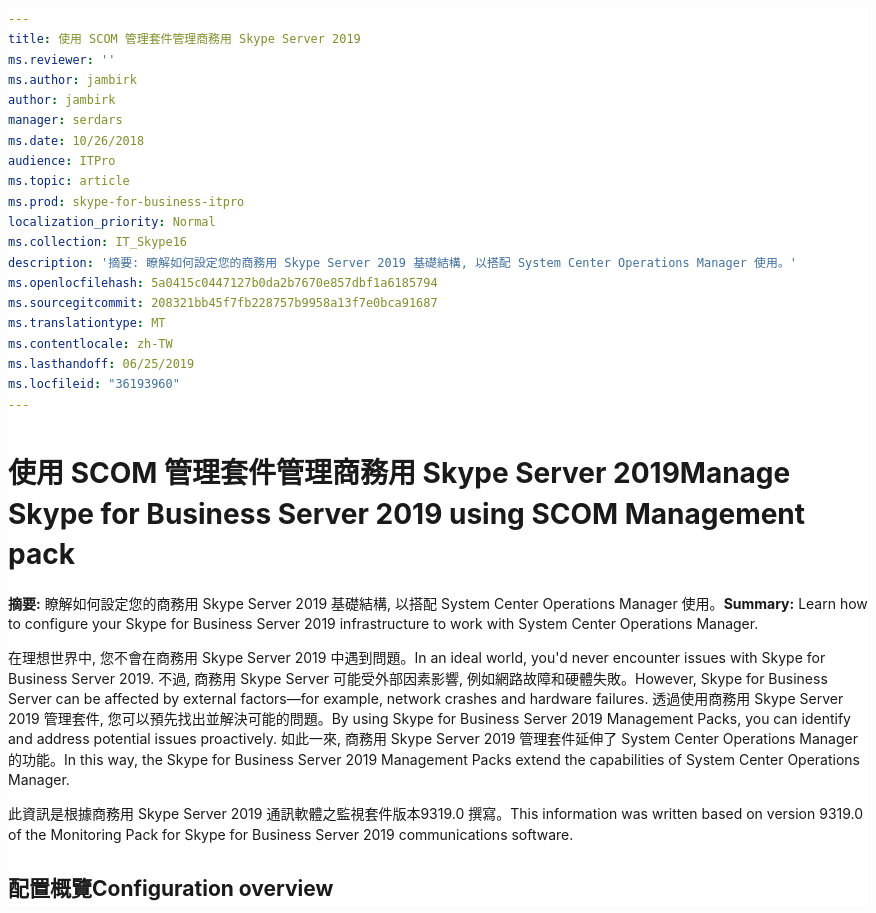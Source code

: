 ```yaml
---
title: 使用 SCOM 管理套件管理商務用 Skype Server 2019
ms.reviewer: ''
ms.author: jambirk
author: jambirk
manager: serdars
ms.date: 10/26/2018
audience: ITPro
ms.topic: article
ms.prod: skype-for-business-itpro
localization_priority: Normal
ms.collection: IT_Skype16
description: '摘要: 瞭解如何設定您的商務用 Skype Server 2019 基礎結構, 以搭配 System Center Operations Manager 使用。'
ms.openlocfilehash: 5a0415c0447127b0da2b7670e857dbf1a6185794
ms.sourcegitcommit: 208321bb45f7fb228757b9958a13f7e0bca91687
ms.translationtype: MT
ms.contentlocale: zh-TW
ms.lasthandoff: 06/25/2019
ms.locfileid: "36193960"
---
```

# <a name="manage-skype-for-business-server-2019-using-scom-management-pack"></a><span data-ttu-id="07c2c-103">使用 SCOM 管理套件管理商務用 Skype Server 2019</span><span class="sxs-lookup"><span data-stu-id="07c2c-103">Manage Skype for Business Server 2019 using SCOM Management pack</span></span>
 
<span data-ttu-id="07c2c-104">**摘要:** 瞭解如何設定您的商務用 Skype Server 2019 基礎結構, 以搭配 System Center Operations Manager 使用。</span><span class="sxs-lookup"><span data-stu-id="07c2c-104">**Summary:** Learn how to configure your Skype for Business Server 2019 infrastructure to work with System Center Operations Manager.</span></span>
  
<span data-ttu-id="07c2c-105">在理想世界中, 您不會在商務用 Skype Server 2019 中遇到問題。</span><span class="sxs-lookup"><span data-stu-id="07c2c-105">In an ideal world, you'd never encounter issues with Skype for Business Server 2019.</span></span> <span data-ttu-id="07c2c-106">不過, 商務用 Skype Server 可能受外部因素影響, 例如網路故障和硬體失敗。</span><span class="sxs-lookup"><span data-stu-id="07c2c-106">However, Skype for Business Server can be affected by external factors—for example, network crashes and hardware failures.</span></span> <span data-ttu-id="07c2c-107">透過使用商務用 Skype Server 2019 管理套件, 您可以預先找出並解決可能的問題。</span><span class="sxs-lookup"><span data-stu-id="07c2c-107">By using Skype for Business Server 2019 Management Packs, you can identify and address potential issues proactively.</span></span> <span data-ttu-id="07c2c-108">如此一來, 商務用 Skype Server 2019 管理套件延伸了 System Center Operations Manager 的功能。</span><span class="sxs-lookup"><span data-stu-id="07c2c-108">In this way, the Skype for Business Server 2019 Management Packs extend the capabilities of System Center Operations Manager.</span></span>
  
<span data-ttu-id="07c2c-109">此資訊是根據商務用 Skype Server 2019 通訊軟體之監視套件版本9319.0 撰寫。</span><span class="sxs-lookup"><span data-stu-id="07c2c-109">This information was written based on version 9319.0 of the Monitoring Pack for Skype for Business Server 2019 communications software.</span></span>
  
## <a name="configuration-overview"></a><span data-ttu-id="07c2c-110">配置概覽</span><span class="sxs-lookup"><span data-stu-id="07c2c-110">Configuration overview</span></span>
